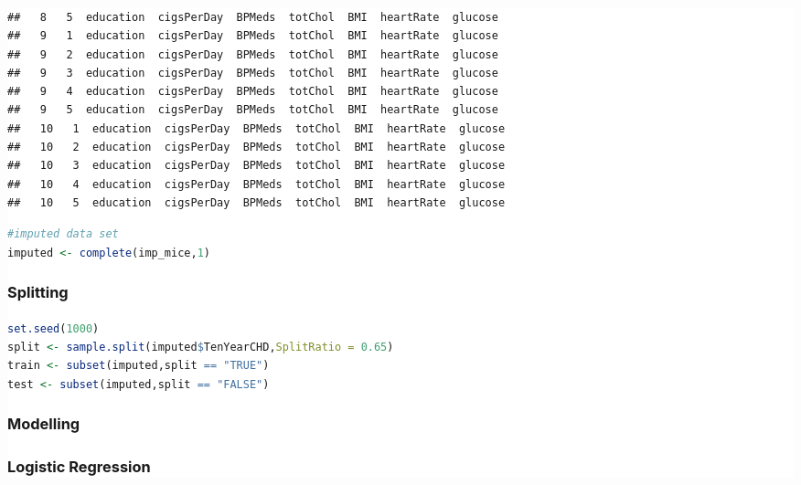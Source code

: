     ##   8   5  education  cigsPerDay  BPMeds  totChol  BMI  heartRate  glucose
    ##   9   1  education  cigsPerDay  BPMeds  totChol  BMI  heartRate  glucose
    ##   9   2  education  cigsPerDay  BPMeds  totChol  BMI  heartRate  glucose
    ##   9   3  education  cigsPerDay  BPMeds  totChol  BMI  heartRate  glucose
    ##   9   4  education  cigsPerDay  BPMeds  totChol  BMI  heartRate  glucose
    ##   9   5  education  cigsPerDay  BPMeds  totChol  BMI  heartRate  glucose
    ##   10   1  education  cigsPerDay  BPMeds  totChol  BMI  heartRate  glucose
    ##   10   2  education  cigsPerDay  BPMeds  totChol  BMI  heartRate  glucose
    ##   10   3  education  cigsPerDay  BPMeds  totChol  BMI  heartRate  glucose
    ##   10   4  education  cigsPerDay  BPMeds  totChol  BMI  heartRate  glucose
    ##   10   5  education  cigsPerDay  BPMeds  totChol  BMI  heartRate  glucose

``` r
#imputed data set
imputed <- complete(imp_mice,1)
```

### Splitting

``` r
set.seed(1000)
split <- sample.split(imputed$TenYearCHD,SplitRatio = 0.65)
train <- subset(imputed,split == "TRUE")
test <- subset(imputed,split == "FALSE")
```

### Modelling

### Logistic Regression
